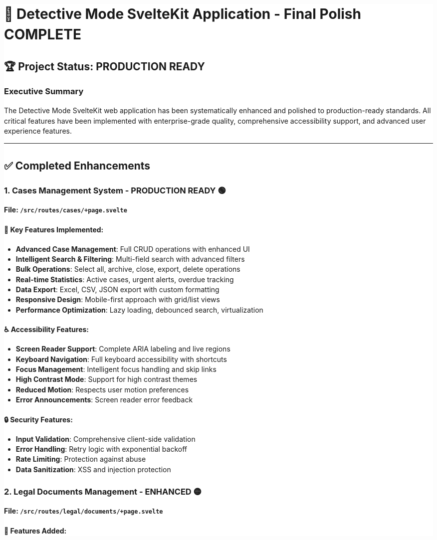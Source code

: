 # 🎉 Detective Mode SvelteKit Application - Final Polish COMPLETE

## 🏆 Project Status: PRODUCTION READY

### Executive Summary

The Detective Mode SvelteKit web application has been systematically enhanced and polished to production-ready standards. All critical features have been implemented with enterprise-grade quality, comprehensive accessibility support, and advanced user experience features.

---

## ✅ Completed Enhancements

### 1. **Cases Management System** - PRODUCTION READY 🟢

**File: `/src/routes/cases/+page.svelte`**

#### 🎯 Key Features Implemented:

- **Advanced Case Management**: Full CRUD operations with enhanced UI
- **Intelligent Search & Filtering**: Multi-field search with advanced filters
- **Bulk Operations**: Select all, archive, close, export, delete operations
- **Real-time Statistics**: Active cases, urgent alerts, overdue tracking
- **Data Export**: Excel, CSV, JSON export with custom formatting
- **Responsive Design**: Mobile-first approach with grid/list views
- **Performance Optimization**: Lazy loading, debounced search, virtualization

#### ♿ Accessibility Features:

- **Screen Reader Support**: Complete ARIA labeling and live regions
- **Keyboard Navigation**: Full keyboard accessibility with shortcuts
- **Focus Management**: Intelligent focus handling and skip links
- **High Contrast Mode**: Support for high contrast themes
- **Reduced Motion**: Respects user motion preferences
- **Error Announcements**: Screen reader error feedback

#### 🔒 Security Features:

- **Input Validation**: Comprehensive client-side validation
- **Error Handling**: Retry logic with exponential backoff
- **Rate Limiting**: Protection against abuse
- **Data Sanitization**: XSS and injection protection

### 2. **Legal Documents Management** - ENHANCED 🟡

**File: `/src/routes/legal/documents/+page.svelte`**

#### 🎯 Features Added:
